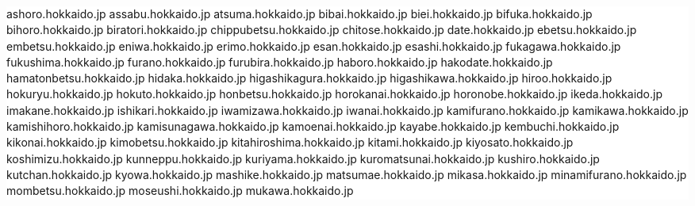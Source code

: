 ashoro.hokkaido.jp
assabu.hokkaido.jp
atsuma.hokkaido.jp
bibai.hokkaido.jp
biei.hokkaido.jp
bifuka.hokkaido.jp
bihoro.hokkaido.jp
biratori.hokkaido.jp
chippubetsu.hokkaido.jp
chitose.hokkaido.jp
date.hokkaido.jp
ebetsu.hokkaido.jp
embetsu.hokkaido.jp
eniwa.hokkaido.jp
erimo.hokkaido.jp
esan.hokkaido.jp
esashi.hokkaido.jp
fukagawa.hokkaido.jp
fukushima.hokkaido.jp
furano.hokkaido.jp
furubira.hokkaido.jp
haboro.hokkaido.jp
hakodate.hokkaido.jp
hamatonbetsu.hokkaido.jp
hidaka.hokkaido.jp
higashikagura.hokkaido.jp
higashikawa.hokkaido.jp
hiroo.hokkaido.jp
hokuryu.hokkaido.jp
hokuto.hokkaido.jp
honbetsu.hokkaido.jp
horokanai.hokkaido.jp
horonobe.hokkaido.jp
ikeda.hokkaido.jp
imakane.hokkaido.jp
ishikari.hokkaido.jp
iwamizawa.hokkaido.jp
iwanai.hokkaido.jp
kamifurano.hokkaido.jp
kamikawa.hokkaido.jp
kamishihoro.hokkaido.jp
kamisunagawa.hokkaido.jp
kamoenai.hokkaido.jp
kayabe.hokkaido.jp
kembuchi.hokkaido.jp
kikonai.hokkaido.jp
kimobetsu.hokkaido.jp
kitahiroshima.hokkaido.jp
kitami.hokkaido.jp
kiyosato.hokkaido.jp
koshimizu.hokkaido.jp
kunneppu.hokkaido.jp
kuriyama.hokkaido.jp
kuromatsunai.hokkaido.jp
kushiro.hokkaido.jp
kutchan.hokkaido.jp
kyowa.hokkaido.jp
mashike.hokkaido.jp
matsumae.hokkaido.jp
mikasa.hokkaido.jp
minamifurano.hokkaido.jp
mombetsu.hokkaido.jp
moseushi.hokkaido.jp
mukawa.hokkaido.jp